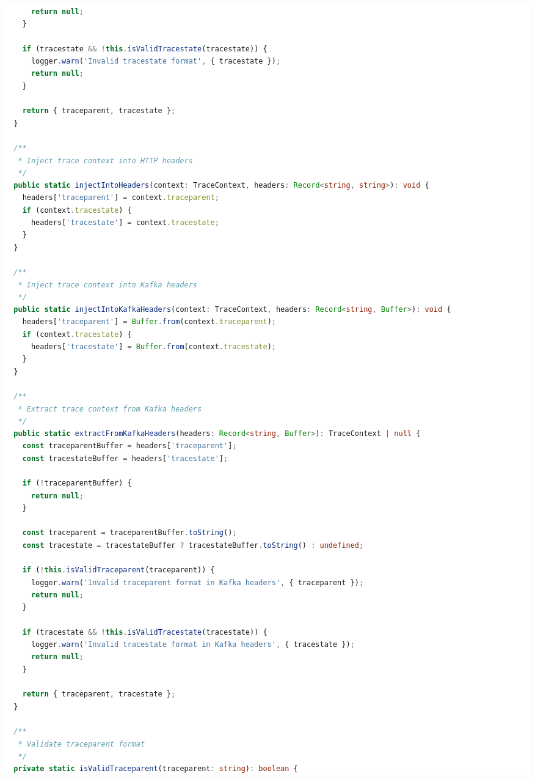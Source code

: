 ```typescript
      return null;
    }
    
    if (tracestate && !this.isValidTracestate(tracestate)) {
      logger.warn('Invalid tracestate format', { tracestate });
      return null;
    }
    
    return { traceparent, tracestate };
  }

  /**
   * Inject trace context into HTTP headers
   */
  public static injectIntoHeaders(context: TraceContext, headers: Record<string, string>): void {
    headers['traceparent'] = context.traceparent;
    if (context.tracestate) {
      headers['tracestate'] = context.tracestate;
    }
  }

  /**
   * Inject trace context into Kafka headers
   */
  public static injectIntoKafkaHeaders(context: TraceContext, headers: Record<string, Buffer>): void {
    headers['traceparent'] = Buffer.from(context.traceparent);
    if (context.tracestate) {
      headers['tracestate'] = Buffer.from(context.tracestate);
    }
  }

  /**
   * Extract trace context from Kafka headers
   */
  public static extractFromKafkaHeaders(headers: Record<string, Buffer>): TraceContext | null {
    const traceparentBuffer = headers['traceparent'];
    const tracestateBuffer = headers['tracestate'];
    
    if (!traceparentBuffer) {
      return null;
    }
    
    const traceparent = traceparentBuffer.toString();
    const tracestate = tracestateBuffer ? tracestateBuffer.toString() : undefined;
    
    if (!this.isValidTraceparent(traceparent)) {
      logger.warn('Invalid traceparent format in Kafka headers', { traceparent });
      return null;
    }
    
    if (tracestate && !this.isValidTracestate(tracestate)) {
      logger.warn('Invalid tracestate format in Kafka headers', { tracestate });
      return null;
    }
    
    return { traceparent, tracestate };
  }

  /**
   * Validate traceparent format
   */
  private static isValidTraceparent(traceparent: string): boolean {
```